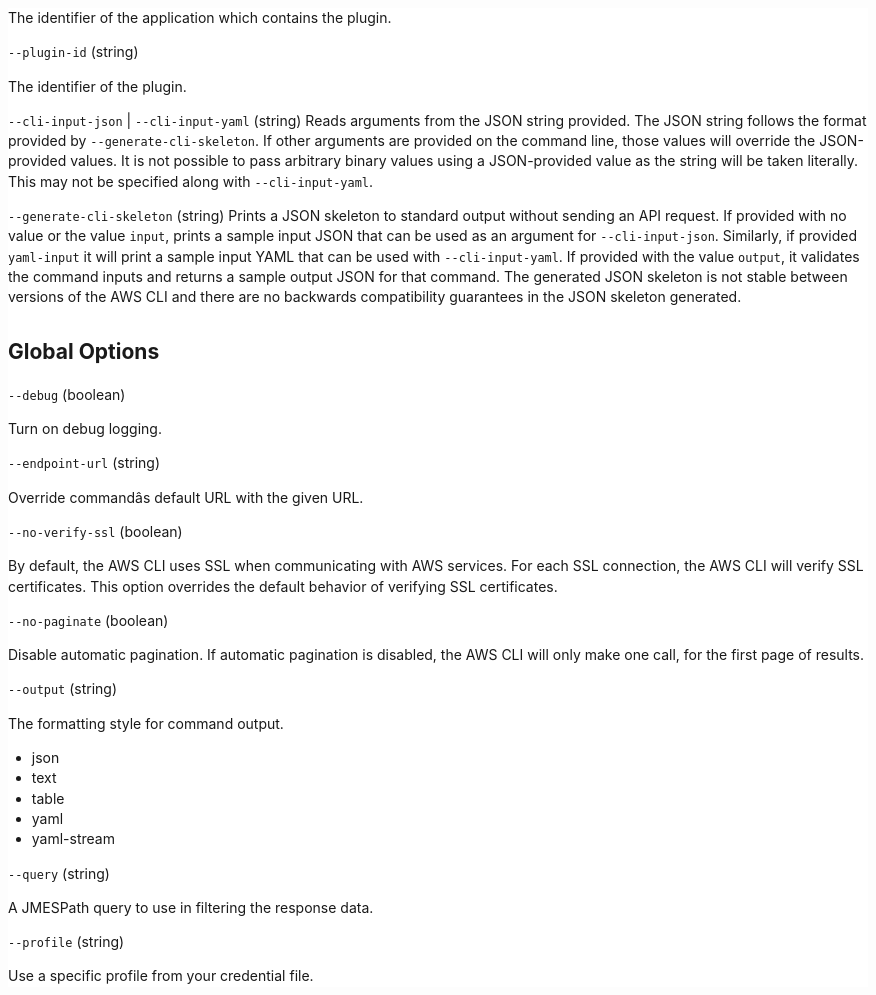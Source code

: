 The identifier of the application which contains the plugin.

`--plugin-id` (string)

The identifier of the plugin.

`--cli-input-json` | `--cli-input-yaml` (string)
Reads arguments from the JSON string provided. The JSON string follows the format provided by `--generate-cli-skeleton`. If other arguments are provided on the command line, those values will override the JSON-provided values. It is not possible to pass arbitrary binary values using a JSON-provided value as the string will be taken literally. This may not be specified along with `--cli-input-yaml`.

`--generate-cli-skeleton` (string)
Prints a JSON skeleton to standard output without sending an API request. If provided with no value or the value `input`, prints a sample input JSON that can be used as an argument for `--cli-input-json`. Similarly, if provided `yaml-input` it will print a sample input YAML that can be used with `--cli-input-yaml`. If provided with the value `output`, it validates the command inputs and returns a sample output JSON for that command. The generated JSON skeleton is not stable between versions of the AWS CLI and there are no backwards compatibility guarantees in the JSON skeleton generated.

## Global Options

`--debug` (boolean)

Turn on debug logging.

`--endpoint-url` (string)

Override commandâs default URL with the given URL.

`--no-verify-ssl` (boolean)

By default, the AWS CLI uses SSL when communicating with AWS services. For each SSL connection, the AWS CLI will verify SSL certificates. This option overrides the default behavior of verifying SSL certificates.

`--no-paginate` (boolean)

Disable automatic pagination. If automatic pagination is disabled, the AWS CLI will only make one call, for the first page of results.

`--output` (string)

The formatting style for command output.

- json
- text
- table
- yaml
- yaml-stream

`--query` (string)

A JMESPath query to use in filtering the response data.

`--profile` (string)

Use a specific profile from your credential file.

